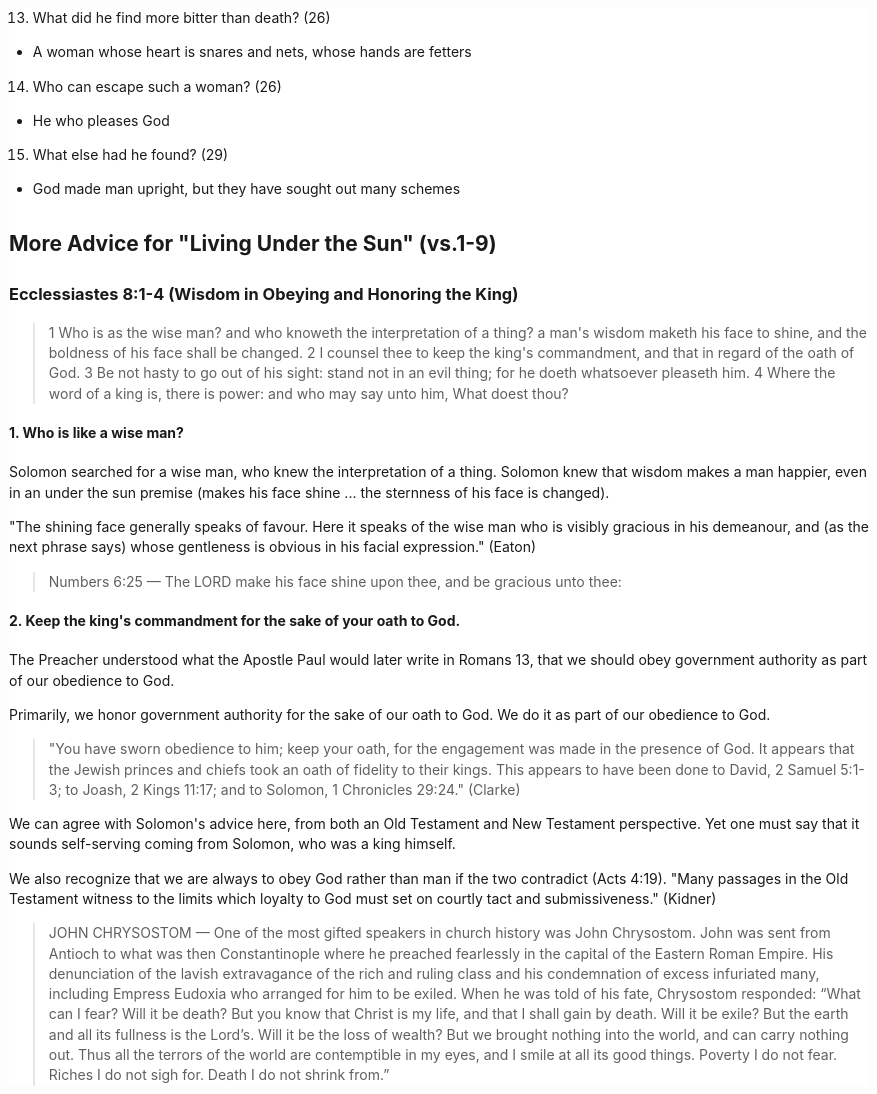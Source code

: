 13) What did he find more bitter than death? (26)
   - A woman whose heart is snares and nets, whose hands are fetters

14) Who can escape such a woman? (26)
   - He who pleases God

15) What else had he found? (29)
   - God made man upright, but they have sought out many schemes

## More Advice for "Living Under the Sun" (vs.1-9)

### Ecclessiastes 8:1-4 (Wisdom in Obeying and Honoring the King)

> 1 Who is as the wise man? and who knoweth the interpretation of a thing? a man's wisdom maketh his face to shine, and the boldness of his face shall be changed. 2 I counsel thee to keep the king's commandment, and that in regard of the oath of God. 3 Be not hasty to go out of his sight: stand not in an evil thing; for he doeth whatsoever pleaseth him. 4 Where the word of a king is, there is power: and who may say unto him, What doest thou?

#### 1. Who is like a wise man? 

Solomon searched for a wise man, who knew the interpretation of a thing. Solomon knew that wisdom makes a man happier, even in an under the sun premise (makes his face shine ... the sternness of his face is changed).

"The shining face generally speaks of favour. Here it speaks of the wise man who is visibly gracious in his demeanour, and (as the next phrase says) whose gentleness is obvious in his facial expression." (Eaton)

> Numbers 6:25 &mdash; The LORD make his face shine upon thee, and be gracious unto thee:

#### 2. Keep the king's commandment for the sake of your oath to God.

The Preacher understood what the Apostle Paul would later write in Romans 13, that we should obey government authority as part of our obedience to God.

Primarily, we honor government authority for the sake of our oath to God. We do it as part of our obedience to God.

> "You have sworn obedience to him; keep your oath, for the engagement was made in the presence of God. It appears that the Jewish princes and chiefs took an oath of fidelity to their kings. This appears to have been done to David, 2 Samuel 5:1-3; to Joash, 2 Kings 11:17; and to Solomon, 1 Chronicles 29:24." (Clarke)

We can agree with Solomon's advice here, from both an Old Testament and New Testament perspective. Yet one must say that it sounds self-serving coming from Solomon, who was a king himself.

We also recognize that we are always to obey God rather than man if the two contradict (Acts 4:19). "Many passages in the Old Testament witness to the limits which loyalty to God must set on courtly tact and submissiveness." (Kidner)

> JOHN CHRYSOSTOM &mdash; One of the most gifted speakers in church history was John Chrysostom. John was sent from Antioch to what was then Constantinople where he preached fearlessly in the capital of the Eastern Roman Empire. His denunciation of the lavish extravagance of the rich and ruling class and his condemnation of excess infuriated many, including Empress Eudoxia who arranged for him to be exiled. When he was told of his fate, Chrysostom responded: “What can I fear? Will it be death? But you know that Christ is my life, and that I shall gain by death. Will it be exile? But the earth and all its fullness is the Lord’s. Will it be the loss of wealth? But we brought nothing into the world, and can carry nothing out. Thus all the terrors of the world are contemptible in my eyes, and I smile at all its good things. Poverty I do not fear. Riches I do not sigh for. Death I do not shrink from.”
